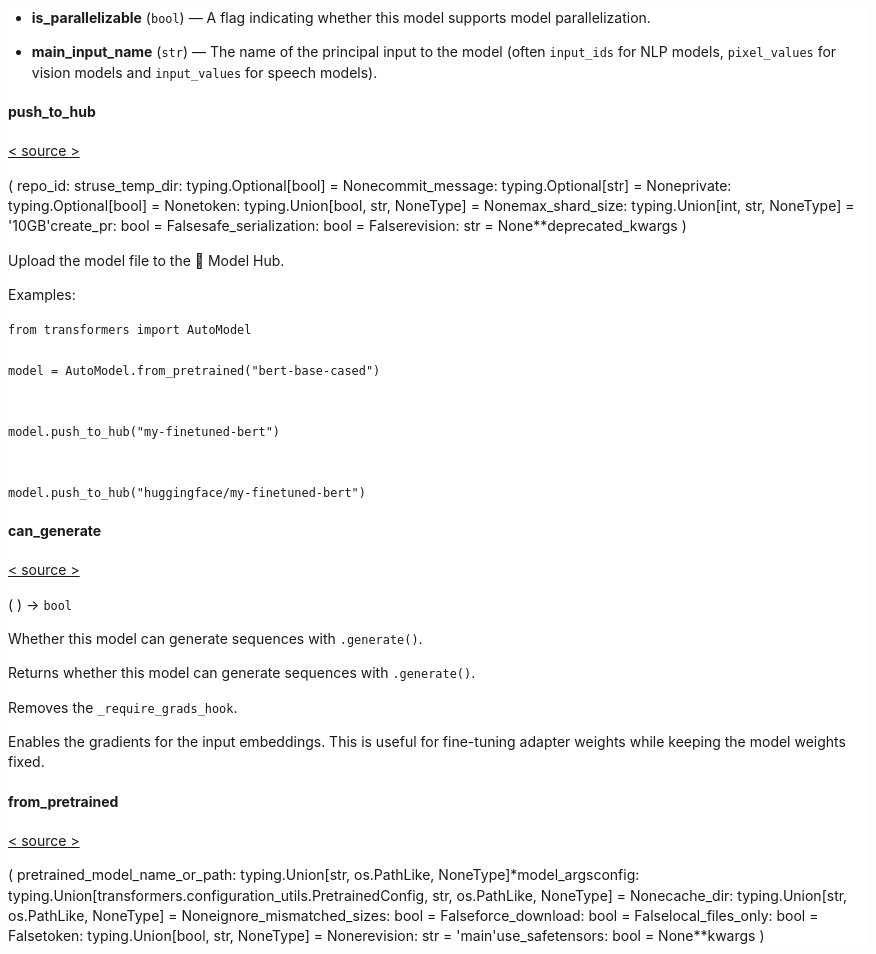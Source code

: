 -   **is\_parallelizable** (`bool`) — A flag indicating whether this model supports model parallelization.
    
-   **main\_input\_name** (`str`) — The name of the principal input to the model (often `input_ids` for NLP models, `pixel_values` for vision models and `input_values` for speech models).
    

#### push\_to\_hub

[< source \>](https://github.com/huggingface/transformers/blob/v4.34.0/src/transformers/utils/hub.py#L786)

( repo\_id: struse\_temp\_dir: typing.Optional\[bool\] = Nonecommit\_message: typing.Optional\[str\] = Noneprivate: typing.Optional\[bool\] = Nonetoken: typing.Union\[bool, str, NoneType\] = Nonemax\_shard\_size: typing.Union\[int, str, NoneType\] = '10GB'create\_pr: bool = Falsesafe\_serialization: bool = Falserevision: str = None\*\*deprecated\_kwargs )

Upload the model file to the 🤗 Model Hub.

Examples:

```
from transformers import AutoModel

model = AutoModel.from_pretrained("bert-base-cased")


model.push_to_hub("my-finetuned-bert")


model.push_to_hub("huggingface/my-finetuned-bert")
```

#### can\_generate

[< source \>](https://github.com/huggingface/transformers/blob/v4.34.0/src/transformers/modeling_utils.py#L1232)

( ) → `bool`

Whether this model can generate sequences with `.generate()`.

Returns whether this model can generate sequences with `.generate()`.

Removes the `_require_grads_hook`.

Enables the gradients for the input embeddings. This is useful for fine-tuning adapter weights while keeping the model weights fixed.

#### from\_pretrained

[< source \>](https://github.com/huggingface/transformers/blob/v4.34.0/src/transformers/modeling_utils.py#L2201)

( pretrained\_model\_name\_or\_path: typing.Union\[str, os.PathLike, NoneType\]\*model\_argsconfig: typing.Union\[transformers.configuration\_utils.PretrainedConfig, str, os.PathLike, NoneType\] = Nonecache\_dir: typing.Union\[str, os.PathLike, NoneType\] = Noneignore\_mismatched\_sizes: bool = Falseforce\_download: bool = Falselocal\_files\_only: bool = Falsetoken: typing.Union\[bool, str, NoneType\] = Nonerevision: str = 'main'use\_safetensors: bool = None\*\*kwargs )
